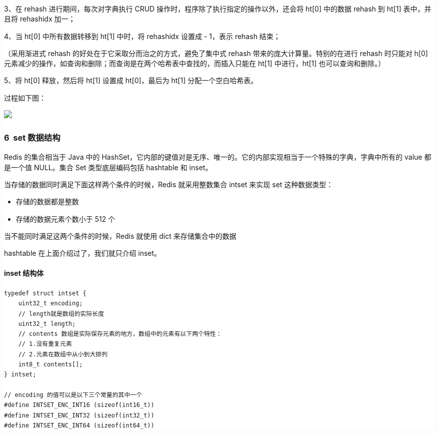 3、在 rehash 进行期间，每次对字典执行 CRUD 操作时，程序除了执行指定的操作以外，还会将 ht[0] 中的数据 rehash 到 ht[1] 表中，并且将 rehashidx 加一；

  

4、当 ht[0] 中所有数据转移到 ht[1] 中时，将 rehashidx 设置成 - 1，表示 rehash 结束；

  

（采用渐进式 rehash 的好处在于它采取分而治之的方式，避免了集中式 rehash 带来的庞大计算量。特别的在进行 rehash 时只能对 h[0] 元素减少的操作，如查询和删除；而查询是在两个哈希表中查找的，而插入只能在 ht[1] 中进行，ht[1] 也可以查询和删除。）

  

5、将 ht[0] 释放，然后将 ht[1] 设置成 ht[0]，最后为 ht[1] 分配一个空白哈希表。

  

过程如下图：

  

![](https://mmbiz.qpic.cn/mmbiz_png/Z6bicxIx5naJHFiasCRvu4qykX5fCDNOQeZvpGfYXvagLAe6cnh88a9qkaBPzhINZrK0skHm04zSnIB69ia0C13rQ/640?wx_fmt=png)

###   

### 6  set 数据结构

Redis 的集合相当于 Java 中的 HashSet，它内部的键值对是无序、唯一的。它的内部实现相当于一个特殊的字典，字典中所有的 value 都是一个值 NULL。集合 Set 类型底层编码包括 hashtable 和 inset。

  

当存储的数据同时满足下面这样两个条件的时候，Redis 就采用整数集合 intset 来实现 set 这种数据类型：

  

*   存储的数据都是整数
    
*   存储的数据元素个数小于 512 个
    

  

当不能同时满足这两个条件的时候，Redis 就使用 dict 来存储集合中的数据

  

hashtable 在上面介绍过了，我们就只介绍 inset。

  

#### **inset 结构体**

```
typedef struct intset {
    uint32_t encoding;
    // length就是数组的实际长度
    uint32_t length;
    // contents 数组是实际保存元素的地方，数组中的元素有以下两个特性：
    // 1.没有重复元素
    // 2.元素在数组中从小到大排列
    int8_t contents[];
} intset;

// encoding 的值可以是以下三个常量的其中一个
#define INTSET_ENC_INT16 (sizeof(int16_t))
#define INTSET_ENC_INT32 (sizeof(int32_t))
#define INTSET_ENC_INT64 (sizeof(int64_t))

```
